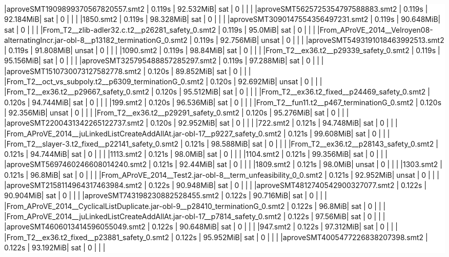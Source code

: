 |aproveSMT1909899370567820557.smt2                            |    0.119s | 92.532MiB| sat | 0 |  |  |
|aproveSMT5625725354797588883.smt2                            |    0.119s | 92.184MiB| sat | 0 |  |  |
|1850.smt2                                                    |    0.119s | 98.328MiB| sat | 0 |  |  |
|aproveSMT3090147554356497231.smt2                            |    0.119s | 90.648MiB| sat | 0 |  |  |
|From_T2__zlib-adler32.c.t2__p26281_safety_0.smt2             |    0.119s | 95.0MiB| sat | 0 |  |  |
|From_AProVE_2014__Velroyen08-alternatingIncr.jar-obl-8__p13182_terminationG_0.smt2 |    0.119s | 92.756MiB| unsat | 0 |  |  |
|aproveSMT5493191018463992513.smt2                            |    0.119s | 91.808MiB| unsat | 0 |  |  |
|1090.smt2                                                    |    0.119s | 98.84MiB| sat | 0 |  |  |
|From_T2__ex36.t2__p29339_safety_0.smt2                       |    0.119s | 95.156MiB| sat | 0 |  |  |
|aproveSMT325795488857285297.smt2                             |    0.119s | 97.288MiB| sat | 0 |  |  |
|aproveSMT1510730073127582778.smt2                            |    0.120s | 89.852MiB| sat | 0 |  |  |
|From_T2__oct_vs_subpoly.t2__p6309_terminationG_0.smt2        |    0.120s | 92.692MiB| unsat | 0 |  |  |
|From_T2__ex36.t2__p29667_safety_0.smt2                       |    0.120s | 95.512MiB| sat | 0 |  |  |
|From_T2__ex36.t2_fixed__p24469_safety_0.smt2                 |    0.120s | 94.744MiB| sat | 0 |  |  |
|199.smt2                                                     |    0.120s | 96.536MiB| sat | 0 |  |  |
|From_T2__fun11.t2__p467_terminationG_0.smt2                  |    0.120s | 92.356MiB| unsat | 0 |  |  |
|From_T2__ex36.t2__p29291_safety_0.smt2                       |    0.120s | 95.276MiB| sat | 0 |  |  |
|aproveSMT2200431342265122737.smt2                            |    0.120s | 92.952MiB| sat | 0 |  |  |
|722.smt2                                                     |    0.121s | 94.748MiB| sat | 0 |  |  |
|From_AProVE_2014__juLinkedListCreateAddAllAt.jar-obl-17__p9227_safety_0.smt2 |    0.121s | 99.608MiB| sat | 0 |  |  |
|From_T2__slayer-3.t2_fixed__p22141_safety_0.smt2             |    0.121s | 98.588MiB| sat | 0 |  |  |
|From_T2__ex36.t2__p28143_safety_0.smt2                       |    0.121s | 94.744MiB| sat | 0 |  |  |
|1113.smt2                                                    |    0.121s | 98.0MiB| sat | 0 |  |  |
|1104.smt2                                                    |    0.121s | 99.356MiB| sat | 0 |  |  |
|aproveSMT5697460246608014240.smt2                            |    0.121s | 92.44MiB| sat | 0 |  |  |
|1809.smt2                                                    |    0.121s | 98.0MiB| unsat | 0 |  |  |
|1303.smt2                                                    |    0.121s | 96.8MiB| sat | 0 |  |  |
|From_AProVE_2014__Test2.jar-obl-8__term_unfeasibility_0_0.smt2 |    0.121s | 92.952MiB| unsat | 0 |  |  |
|aproveSMT2158114964317463984.smt2                            |    0.122s | 90.948MiB| sat | 0 |  |  |
|aproveSMT4812740542900327077.smt2                            |    0.122s | 90.904MiB| sat | 0 |  |  |
|aproveSMT743198230882528455.smt2                             |    0.122s | 90.716MiB| sat | 0 |  |  |
|From_AProVE_2014__CyclicalListDuplicate.jar-obl-9__p28410_terminationG_0.smt2 |    0.122s | 96.8MiB| sat | 0 |  |  |
|From_AProVE_2014__juLinkedListCreateAddAllAt.jar-obl-17__p7814_safety_0.smt2 |    0.122s | 97.56MiB| sat | 0 |  |  |
|aproveSMT4606013414596055049.smt2                            |    0.122s | 90.648MiB| sat | 0 |  |  |
|947.smt2                                                     |    0.122s | 97.312MiB| sat | 0 |  |  |
|From_T2__ex36.t2_fixed__p23881_safety_0.smt2                 |    0.122s | 95.952MiB| sat | 0 |  |  |
|aproveSMT4005477226838207398.smt2                            |    0.122s | 93.192MiB| sat | 0 |  |  |
